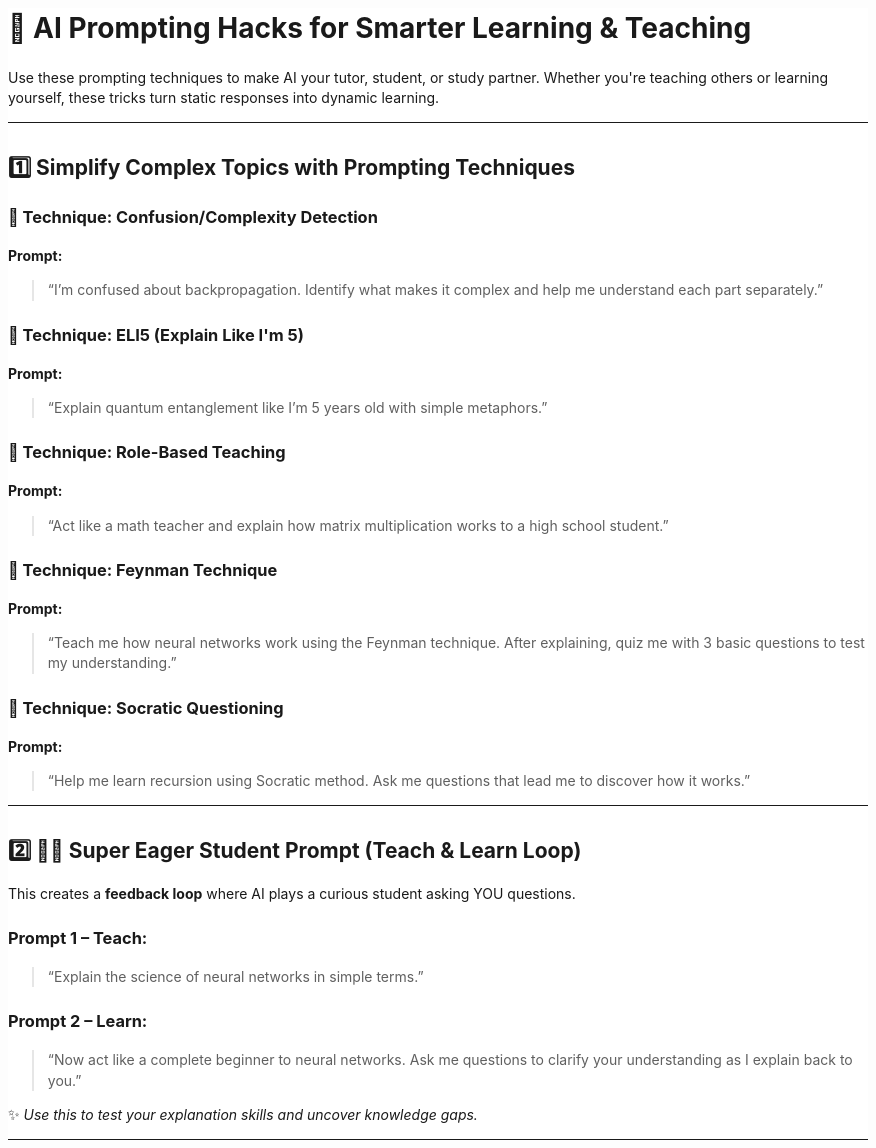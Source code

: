 # 🧠 AI Prompting Hacks for Smarter Learning & Teaching

Use these prompting techniques to make AI your tutor, student, or study partner. Whether you're teaching others or learning yourself, these tricks turn static responses into dynamic learning.

---

## 1️⃣ Simplify Complex Topics with Prompting Techniques

### 🔸 Technique: Confusion/Complexity Detection  
**Prompt:**  
> “I’m confused about backpropagation. Identify what makes it complex and help me understand each part separately.”

### 🔸 Technique: ELI5 (Explain Like I'm 5)  
**Prompt:**  
> “Explain quantum entanglement like I’m 5 years old with simple metaphors.”

### 🔸 Technique: Role-Based Teaching  
**Prompt:**  
> “Act like a math teacher and explain how matrix multiplication works to a high school student.”

### 🔸 Technique: Feynman Technique  
**Prompt:**  
> “Teach me how neural networks work using the Feynman technique. After explaining, quiz me with 3 basic questions to test my understanding.”

### 🔸 Technique: Socratic Questioning  
**Prompt:**  
> “Help me learn recursion using Socratic method. Ask me questions that lead me to discover how it works.”

---

## 2️⃣ 🧑‍🎓 Super Eager Student Prompt (Teach & Learn Loop)

This creates a **feedback loop** where AI plays a curious student asking YOU questions.

### Prompt 1 – Teach:
> “Explain the science of neural networks in simple terms.”

### Prompt 2 – Learn:
> “Now act like a complete beginner to neural networks. Ask me questions to clarify your understanding as I explain back to you.”

✨ _Use this to test your explanation skills and uncover knowledge gaps._

---
